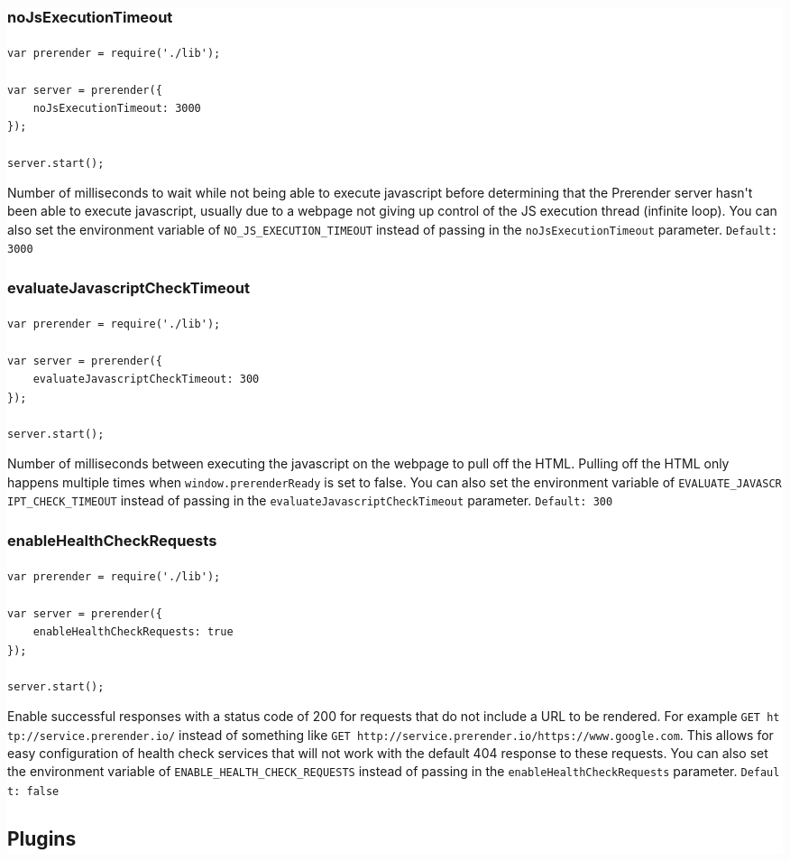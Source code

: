 ### noJsExecutionTimeout
```
var prerender = require('./lib');

var server = prerender({
    noJsExecutionTimeout: 3000
});

server.start();
```

Number of milliseconds to wait while not being able to execute javascript before determining that the Prerender server hasn't been able to execute javascript, usually due to a webpage not giving up control of the JS execution thread (infinite loop). You can also set the environment variable of `NO_JS_EXECUTION_TIMEOUT` instead of passing in the `noJsExecutionTimeout` parameter. `Default: 3000`

### evaluateJavascriptCheckTimeout
```
var prerender = require('./lib');

var server = prerender({
    evaluateJavascriptCheckTimeout: 300
});

server.start();
```

Number of milliseconds between executing the javascript on the webpage to pull off the HTML. Pulling off the HTML only happens multiple times when `window.prerenderReady` is set to false. You can also set the environment variable of `EVALUATE_JAVASCRIPT_CHECK_TIMEOUT` instead of passing in the `evaluateJavascriptCheckTimeout` parameter. `Default: 300`

### enableHealthCheckRequests
```
var prerender = require('./lib');

var server = prerender({
    enableHealthCheckRequests: true
});

server.start();
```

Enable successful responses with a status code of 200 for requests that do not include a URL to be rendered. For example `GET http://service.prerender.io/` instead of something like `GET http://service.prerender.io/https://www.google.com`. This allows for easy configuration of health check services that will not work with the default 404 response to these requests. You can also set the environment variable of `ENABLE_HEALTH_CHECK_REQUESTS` instead of passing in the `enableHealthCheckRequests` parameter. `Default: false`

## Plugins
